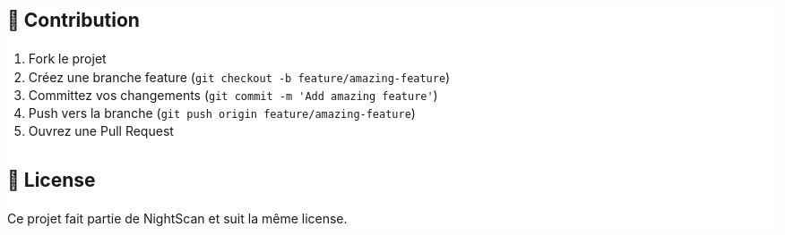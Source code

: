 ## 🤝 Contribution

1. Fork le projet
2. Créez une branche feature (`git checkout -b feature/amazing-feature`)
3. Committez vos changements (`git commit -m 'Add amazing feature'`)
4. Push vers la branche (`git push origin feature/amazing-feature`)
5. Ouvrez une Pull Request

## 📄 License

Ce projet fait partie de NightScan et suit la même license.